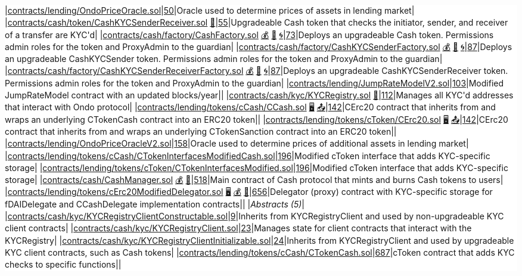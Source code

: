 |[contracts/lending/OndoPriceOracle.sol](https://github.com/code-423n4/2023-01-ondo/blob/main/contracts/lending/OndoPriceOracle.sol)|[50](#nowhere "(nSLOC:45, SLOC:50, Lines:126)")|Oracle used to determine prices of assets in lending market|
|[contracts/cash/token/CashKYCSenderReceiver.sol](https://github.com/code-423n4/2023-01-ondo/blob/main/contracts/cash/token/CashKYCSenderReceiver.sol) [🧮](#nowhere "Uses Hash-Functions")|[55](#nowhere "(nSLOC:42, SLOC:55, Lines:84)")|Upgradeable Cash token that checks the initiator, sender, and receiver of a transfer are KYC'd|
|[contracts/cash/factory/CashFactory.sol](https://github.com/code-423n4/2023-01-ondo/blob/main/contracts/cash/factory/CashFactory.sol) [💰](#nowhere "Payable Functions") [🧮](#nowhere "Uses Hash-Functions") [🌀](#nowhere "create/create2")|[73](#nowhere "(nSLOC:68, SLOC:73, Lines:155)")|Deploys an upgradeable Cash token. Permissions admin roles for the token and ProxyAdmin to the guardian|
|[contracts/cash/factory/CashKYCSenderFactory.sol](https://github.com/code-423n4/2023-01-ondo/blob/main/contracts/cash/factory/CashKYCSenderFactory.sol) [💰](#nowhere "Payable Functions") [🧮](#nowhere "Uses Hash-Functions") [🌀](#nowhere "create/create2")|[87](#nowhere "(nSLOC:80, SLOC:87, Lines:169)")|Deploys an upgradeable CashKYCSender token. Permissions admin roles for the token and ProxyAdmin to the guardian|
|[contracts/cash/factory/CashKYCSenderReceiverFactory.sol](https://github.com/code-423n4/2023-01-ondo/blob/main/contracts/cash/factory/CashKYCSenderReceiverFactory.sol) [💰](#nowhere "Payable Functions") [🧮](#nowhere "Uses Hash-Functions") [🌀](#nowhere "create/create2")|[87](#nowhere "(nSLOC:80, SLOC:87, Lines:169)")|Deploys an upgradeable CashKYCSenderReceiver token. Permissions admin roles for the token and ProxyAdmin to the guardian|
|[contracts/lending/JumpRateModelV2.sol](https://github.com/code-423n4/2023-01-ondo/blob/main/contracts/lending/JumpRateModelV2.sol)|[103](#nowhere "(nSLOC:80, SLOC:103, Lines:191)")|Modified JumpRateModel contract with an updated blocks/year||
|[contracts/cash/kyc/KYCRegistry.sol](https://github.com/code-423n4/2023-01-ondo/blob/main/contracts/cash/kyc/KYCRegistry.sol) [🧮](#nowhere "Uses Hash-Functions")|[112](#nowhere "(nSLOC:93, SLOC:112, Lines:243)")|Manages all KYC'd addresses that interact with Ondo protocol|
|[contracts/lending/tokens/cCash/CCash.sol](https://github.com/code-423n4/2023-01-ondo/blob/main/contracts/lending/tokens/cCash/CCash.sol) [🖥](#nowhere "Uses Assembly") [📤](#nowhere "Initiates ETH Value Transfer")|[142](#nowhere "(nSLOC:117, SLOC:142, Lines:275)")|CErc20 contract that inherits from and wraps an underlying CTokenCash contract into an ERC20 token||
|[contracts/lending/tokens/cToken/CErc20.sol](https://github.com/code-423n4/2023-01-ondo/blob/main/contracts/lending/tokens/cToken/CErc20.sol) [🖥](#nowhere "Uses Assembly") [📤](#nowhere "Initiates ETH Value Transfer")|[142](#nowhere "(nSLOC:117, SLOC:142, Lines:275)")|CErc20 contract that inherits from and wraps an underlying CTokenSanction contract into an ERC20 token||
|[contracts/lending/OndoPriceOracleV2.sol](https://github.com/code-423n4/2023-01-ondo/blob/main/contracts/lending/OndoPriceOracleV2.sol)|[158](#nowhere "(nSLOC:137, SLOC:158, Lines:327)")|Oracle used to determine prices of additional assets in lending market|
|[contracts/lending/tokens/cCash/CTokenInterfacesModifiedCash.sol](https://github.com/code-423n4/2023-01-ondo/blob/main/contracts/lending/tokens/cCash/CTokenInterfacesModifiedCash.sol)|[196](#nowhere "(nSLOC:154, SLOC:196, Lines:459)")|Modified cToken interface that adds KYC-specific storage|
|[contracts/lending/tokens/cToken/CTokenInterfacesModified.sol](https://github.com/code-423n4/2023-01-ondo/blob/main/contracts/lending/tokens/cToken/CTokenInterfacesModified.sol)|[196](#nowhere "(nSLOC:154, SLOC:196, Lines:457)")|Modified cToken interface that adds KYC-specific storage|
|[contracts/cash/CashManager.sol](https://github.com/code-423n4/2023-01-ondo/blob/main/contracts/cash/CashManager.sol) [💰](#nowhere "Payable Functions") [🧮](#nowhere "Uses Hash-Functions")|[518](#nowhere "(nSLOC:427, SLOC:518, Lines:969)")|Main contract of Cash protocol that mints and burns Cash tokens to users|
|[contracts/lending/tokens/cErc20ModifiedDelegator.sol](https://github.com/code-423n4/2023-01-ondo/blob/main/contracts/lending/tokens/cErc20ModifiedDelegator.sol) [🖥](#nowhere "Uses Assembly") [💰](#nowhere "Payable Functions") [👥](#nowhere "DelegateCall")|[656](#nowhere "(nSLOC:495, SLOC:656, Lines:1272)")|Delegator (proxy) contract with KYC-specific storage for fDAIDelegate and CCashDelegate implementation contracts||
|_Abstracts (5)_|
|[contracts/cash/kyc/KYCRegistryClientConstructable.sol](https://github.com/code-423n4/2023-01-ondo/blob/main/contracts/cash/kyc/KYCRegistryClientConstructable.sol)|[9](#nowhere "(nSLOC:9, SLOC:9, Lines:40)")|Inherits from KYCRegistryClient and used by non-upgradeable KYC client contracts|
|[contracts/cash/kyc/KYCRegistryClient.sol](https://github.com/code-423n4/2023-01-ondo/blob/main/contracts/cash/kyc/KYCRegistryClient.sol)|[23](#nowhere "(nSLOC:23, SLOC:23, Lines:68)")|Manages state for client contracts that interact with the KYCRegistry|
|[contracts/cash/kyc/KYCRegistryClientInitializable.sol](https://github.com/code-423n4/2023-01-ondo/blob/main/contracts/cash/kyc/KYCRegistryClientInitializable.sol)|[24](#nowhere "(nSLOC:18, SLOC:24, Lines:65)")|Inherits from KYCRegistryClient and used by upgradeable KYC client contracts, such as Cash tokens|
|[contracts/lending/tokens/cCash/CTokenCash.sol](https://github.com/code-423n4/2023-01-ondo/blob/main/contracts/lending/tokens/cCash/CTokenCash.sol)|[687](#nowhere "(nSLOC:604, SLOC:687, Lines:1440)")|cToken contract that adds KYC checks to specific functions||
